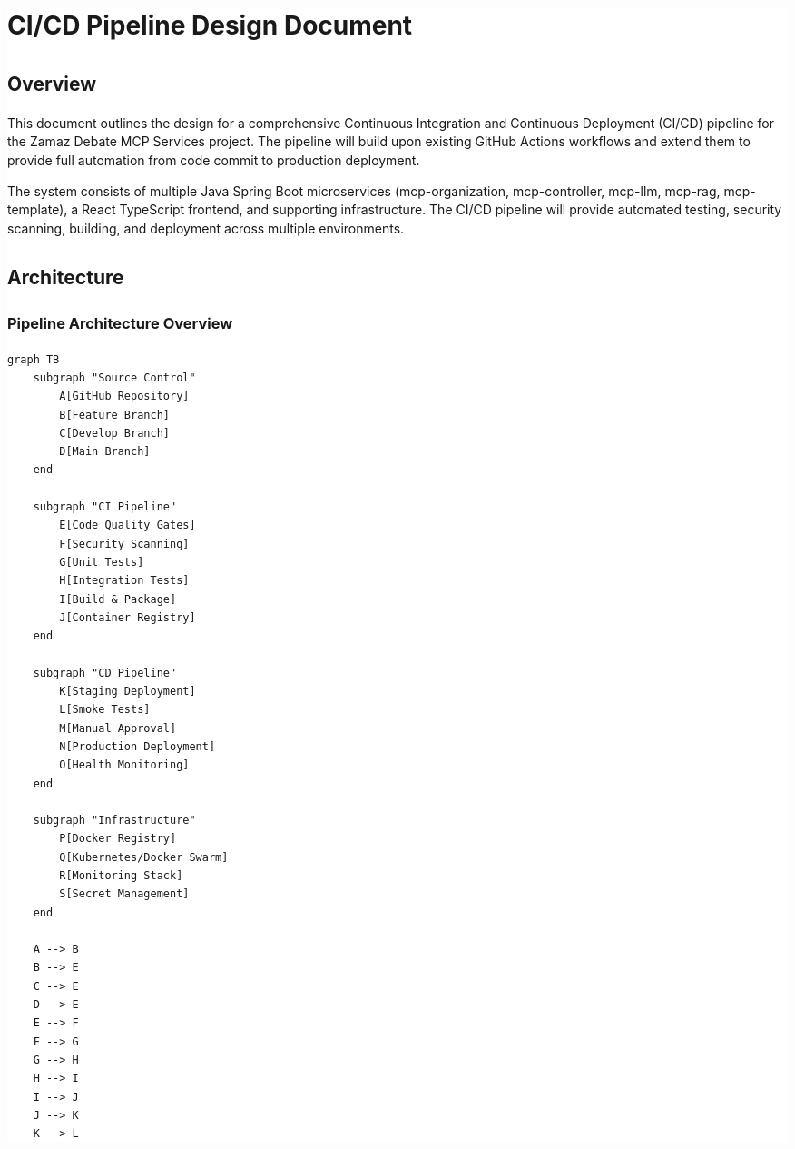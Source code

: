 # CI/CD Pipeline Design Document

## Overview

This document outlines the design for a comprehensive Continuous Integration and Continuous Deployment (CI/CD) pipeline for the Zamaz Debate MCP Services project. The pipeline will build upon existing GitHub Actions workflows and extend them to provide full automation from code commit to production deployment.

The system consists of multiple Java Spring Boot microservices (mcp-organization, mcp-controller, mcp-llm, mcp-rag, mcp-template), a React TypeScript frontend, and supporting infrastructure. The CI/CD pipeline will provide automated testing, security scanning, building, and deployment across multiple environments.

## Architecture

### Pipeline Architecture Overview

```mermaid
graph TB
    subgraph "Source Control"
        A[GitHub Repository]
        B[Feature Branch]
        C[Develop Branch]
        D[Main Branch]
    end
    
    subgraph "CI Pipeline"
        E[Code Quality Gates]
        F[Security Scanning]
        G[Unit Tests]
        H[Integration Tests]
        I[Build & Package]
        J[Container Registry]
    end
    
    subgraph "CD Pipeline"
        K[Staging Deployment]
        L[Smoke Tests]
        M[Manual Approval]
        N[Production Deployment]
        O[Health Monitoring]
    end
    
    subgraph "Infrastructure"
        P[Docker Registry]
        Q[Kubernetes/Docker Swarm]
        R[Monitoring Stack]
        S[Secret Management]
    end
    
    A --> B
    B --> E
    C --> E
    D --> E
    E --> F
    F --> G
    G --> H
    H --> I
    I --> J
    J --> K
    K --> L
```